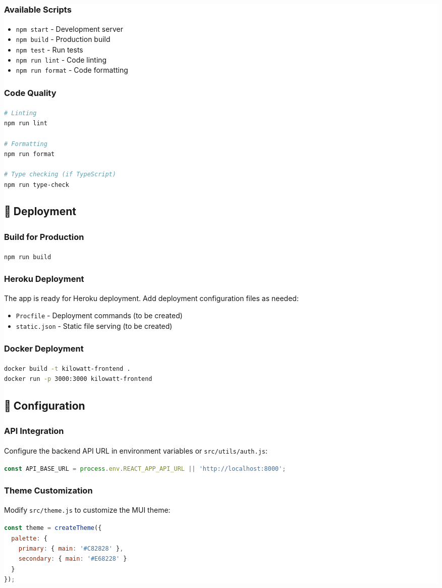 ### Available Scripts
- `npm start` - Development server
- `npm build` - Production build
- `npm test` - Run tests
- `npm run lint` - Code linting
- `npm run format` - Code formatting

### Code Quality
```bash
# Linting
npm run lint

# Formatting
npm run format

# Type checking (if TypeScript)
npm run type-check
```

## 🚀 Deployment

### Build for Production
```bash
npm run build
```

### Heroku Deployment
The app is ready for Heroku deployment. Add deployment configuration files as needed:
- `Procfile` - Deployment commands (to be created)
- `static.json` - Static file serving (to be created)

### Docker Deployment
```bash
docker build -t kilowatt-frontend .
docker run -p 3000:3000 kilowatt-frontend
```

## 🔧 Configuration

### API Integration
Configure the backend API URL in environment variables or `src/utils/auth.js`:

```javascript
const API_BASE_URL = process.env.REACT_APP_API_URL || 'http://localhost:8000';
```

### Theme Customization
Modify `src/theme.js` to customize the MUI theme:

```javascript
const theme = createTheme({
  palette: {
    primary: { main: '#C82828' },
    secondary: { main: '#E68228' }
  }
});
```
